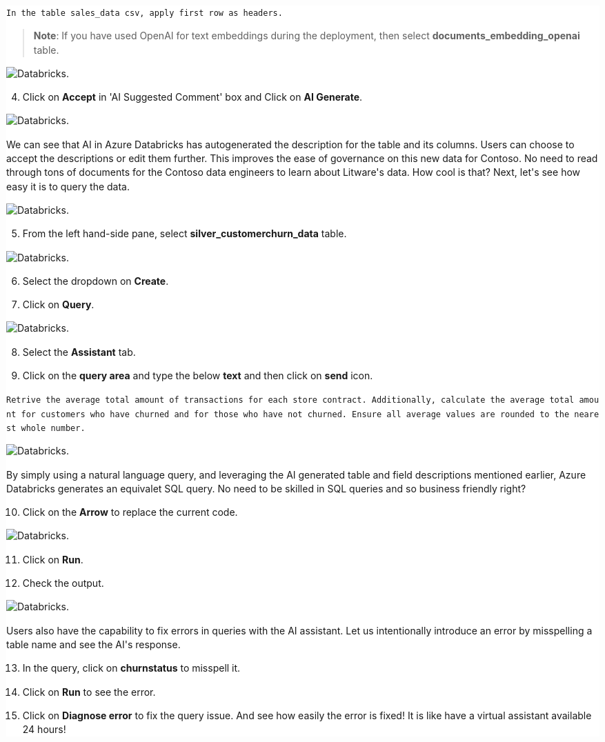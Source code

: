```In the table sales_data csv, apply first row as headers.```
>**Note**: If you have used OpenAI for text embeddings during the deployment, then select **documents_embedding_openai** table.

![Databricks.](mediaNew/ragbottable.png)

4.	Click on **Accept** in 'AI Suggested Comment' box and Click on **AI Generate**.

![Databricks.](mediaNew/task-2.1.1new.png)
	
We can see that AI in Azure Databricks has autogenerated the description for the table and its columns. Users can choose to accept the descriptions or edit them further. This improves the ease of governance on this new data for Contoso. No need to read through tons of documents for the Contoso data engineers to learn about Litware's data. How cool is that? Next, let's see how easy it is to query the data.

![Databricks.](mediaNew/ragbottable1.png)

5. From the left hand-side pane, select **silver_customerchurn_data** table.

![Databricks.](mediaNew/ragbottable3.png)
	
6.	Select the dropdown on **Create**.

7.	Click on **Query**.

![Databricks.](mediaNew/task-2.3new.png)
	
8.	Select the **Assistant** tab.

9.	Click on the **query area** and type the below **text** and then click on **send** icon.
```
Retrive the average total amount of transactions for each store contract. Additionally, calculate the average total amount for customers who have churned and for those who have not churned. Ensure all average values are rounded to the nearest whole number.
``` 

	
![Databricks.](mediaNew/task-2.4new.png)
	
By simply using a natural language query, and leveraging the AI generated table and field descriptions mentioned earlier, Azure Databricks generates an equivalet SQL query. No need to be skilled in SQL queries and so business friendly right?
	
10. Click on the **Arrow** to replace the current code.

![Databricks.](mediaNew/task-2.4.1new.png)

11.	Click on **Run**.

12.	Check the output.

![Databricks.](mediaNew/task-2.5new.png)

Users also have the capability to fix errors in queries with the AI assistant. Let us intentionally introduce an error by misspelling a table name and see the AI's response.
	
13. In the query, click on **churnstatus** to misspell it.

14. Click on **Run** to see the error.

15. Click on **Diagnose error** to fix the query issue. And see how easily the error is fixed! It is like have a virtual assistant available 24 hours!

```